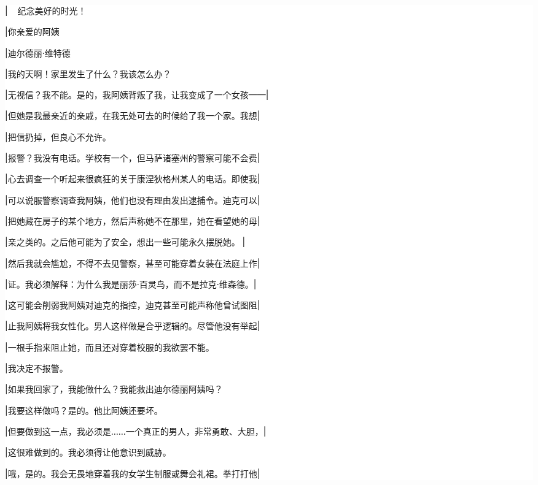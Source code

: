 |    纪念美好的时光！

|你亲爱的阿姨

|迪尔德丽·维特德

|我的天啊！家里发生了什么？我该怎么办？

|无视信？我不能。是的，我阿姨背叛了我，让我变成了一个女孩——|

|但她是我最亲近的亲戚，在我无处可去的时候给了我一个家。我想|

|把信扔掉，但良心不允许。

|报警？我没有电话。学校有一个，但马萨诸塞州的警察可能不会费|

|心去调查一个听起来很疯狂的关于康涅狄格州某人的电话。即使我|

|可以说服警察调查我阿姨，他们也没有理由发出逮捕令。迪克可以|

|把她藏在房子的某个地方，然后声称她不在那里，她在看望她的母|

|亲之类的。之后他可能为了安全，想出一些可能永久摆脱她。 |

|然后我就会尴尬，不得不去见警察，甚至可能穿着女装在法庭上作|

|证。我必须解释：为什么我是丽莎·百灵鸟，而不是拉克·维森德。|

|这可能会削弱我阿姨对迪克的指控，迪克甚至可能声称他曾试图阻|

|止我阿姨将我女性化。男人这样做是合乎逻辑的。尽管他没有举起|

|一根手指来阻止她，而且还对穿着校服的我欲罢不能。

|我决定不报警。

|如果我回家了，我能做什么？我能救出迪尔德丽阿姨吗？

|我要这样做吗？是的。他比阿姨还要坏。

|但要做到这一点，我必须是……一个真正的男人，非常勇敢、大胆，|

|这很难做到的。我必须得让他意识到威胁。

|哦，是的。我会无畏地穿着我的女学生制服或舞会礼裙。拳打打他|
